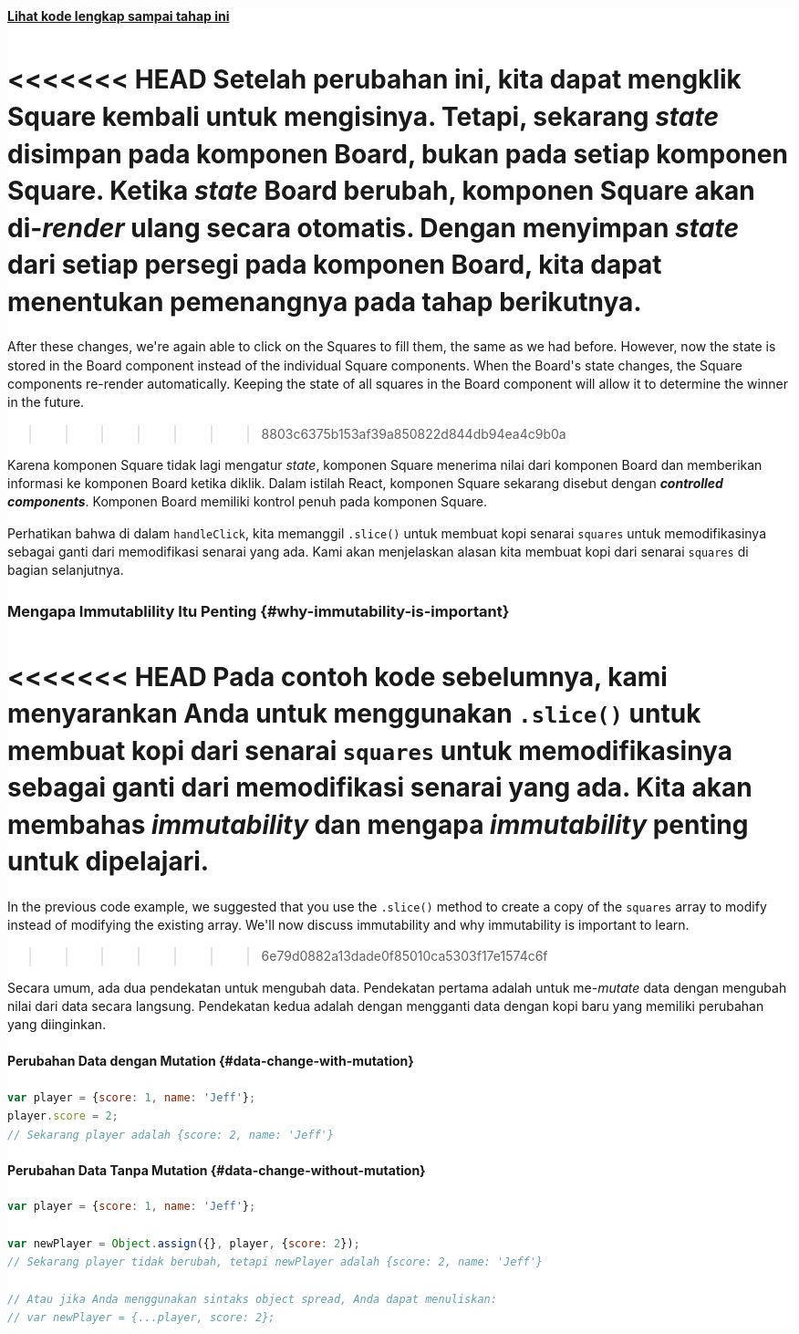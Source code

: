 **[Lihat kode lengkap sampai tahap ini](https://codepen.io/gaearon/pen/ybbQJX?editors=0010)**

<<<<<<< HEAD
Setelah perubahan ini, kita dapat mengklik Square kembali untuk mengisinya. Tetapi, sekarang *state* disimpan pada komponen Board, bukan pada setiap komponen Square. Ketika *state* Board berubah, komponen Square akan di-*render* ulang secara otomatis. Dengan menyimpan *state* dari setiap persegi pada komponen Board, kita dapat menentukan pemenangnya pada tahap berikutnya.
=======
After these changes, we're again able to click on the Squares to fill them, the same as we had before. However, now the state is stored in the Board component instead of the individual Square components. When the Board's state changes, the Square components re-render automatically. Keeping the state of all squares in the Board component will allow it to determine the winner in the future.
>>>>>>> 8803c6375b153af39a850822d844db94ea4c9b0a

Karena komponen Square tidak lagi mengatur *state*, komponen Square menerima nilai dari komponen Board dan memberikan informasi ke komponen Board ketika diklik. Dalam istilah React, komponen Square sekarang disebut dengan ***controlled components***. Komponen Board memiliki kontrol penuh pada komponen Square.

Perhatikan bahwa di dalam `handleClick`, kita memanggil `.slice()` untuk membuat kopi senarai `squares` untuk memodifikasinya sebagai ganti dari memodifikasi senarai yang ada. Kami akan menjelaskan alasan kita membuat kopi dari senarai `squares` di bagian selanjutnya.

### Mengapa Immutablility Itu Penting {#why-immutability-is-important}

<<<<<<< HEAD
Pada contoh kode sebelumnya, kami menyarankan Anda untuk menggunakan `.slice()` untuk membuat kopi dari senarai `squares` untuk memodifikasinya sebagai ganti dari memodifikasi senarai yang ada. Kita akan membahas *immutability* dan mengapa *immutability* penting untuk dipelajari.
=======
In the previous code example, we suggested that you use the `.slice()` method to create a copy of the `squares` array to modify instead of modifying the existing array. We'll now discuss immutability and why immutability is important to learn.
>>>>>>> 6e79d0882a13dade0f85010ca5303f17e1574c6f

Secara umum, ada dua pendekatan untuk mengubah data. Pendekatan pertama adalah untuk me-*mutate* data dengan mengubah nilai dari data secara langsung. Pendekatan kedua adalah dengan mengganti data dengan kopi baru yang memiliki perubahan yang diinginkan.

#### Perubahan Data dengan Mutation {#data-change-with-mutation}
```javascript
var player = {score: 1, name: 'Jeff'};
player.score = 2;
// Sekarang player adalah {score: 2, name: 'Jeff'}
```

#### Perubahan Data Tanpa Mutation {#data-change-without-mutation}
```javascript
var player = {score: 1, name: 'Jeff'};

var newPlayer = Object.assign({}, player, {score: 2});
// Sekarang player tidak berubah, tetapi newPlayer adalah {score: 2, name: 'Jeff'}

// Atau jika Anda menggunakan sintaks object spread, Anda dapat menuliskan:
// var newPlayer = {...player, score: 2};
```
